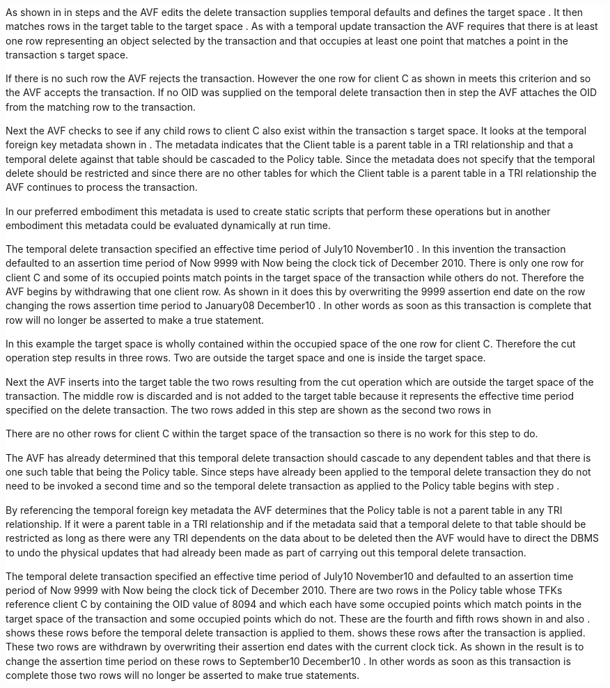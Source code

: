 As shown in in steps and the AVF edits the delete transaction supplies temporal defaults and defines the target space . It then matches rows in the target table to the target space . As with a temporal update transaction the AVF requires that there is at least one row representing an object selected by the transaction and that occupies at least one point that matches a point in the transaction s target space.

If there is no such row the AVF rejects the transaction. However the one row for client C as shown in meets this criterion and so the AVF accepts the transaction. If no OID was supplied on the temporal delete transaction then in step the AVF attaches the OID from the matching row to the transaction.

Next the AVF checks to see if any child rows to client C also exist within the transaction s target space. It looks at the temporal foreign key metadata shown in . The metadata indicates that the Client table is a parent table in a TRI relationship and that a temporal delete against that table should be cascaded to the Policy table. Since the metadata does not specify that the temporal delete should be restricted and since there are no other tables for which the Client table is a parent table in a TRI relationship the AVF continues to process the transaction.

In our preferred embodiment this metadata is used to create static scripts that perform these operations but in another embodiment this metadata could be evaluated dynamically at run time.

The temporal delete transaction specified an effective time period of July10 November10 . In this invention the transaction defaulted to an assertion time period of Now 9999 with Now being the clock tick of December 2010. There is only one row for client C and some of its occupied points match points in the target space of the transaction while others do not. Therefore the AVF begins by withdrawing that one client row. As shown in it does this by overwriting the 9999 assertion end date on the row changing the rows assertion time period to January08 December10 . In other words as soon as this transaction is complete that row will no longer be asserted to make a true statement.

In this example the target space is wholly contained within the occupied space of the one row for client C. Therefore the cut operation step results in three rows. Two are outside the target space and one is inside the target space.

Next the AVF inserts into the target table the two rows resulting from the cut operation which are outside the target space of the transaction. The middle row is discarded and is not added to the target table because it represents the effective time period specified on the delete transaction. The two rows added in this step are shown as the second two rows in

There are no other rows for client C within the target space of the transaction so there is no work for this step to do.

The AVF has already determined that this temporal delete transaction should cascade to any dependent tables and that there is one such table that being the Policy table. Since steps have already been applied to the temporal delete transaction they do not need to be invoked a second time and so the temporal delete transaction as applied to the Policy table begins with step .

By referencing the temporal foreign key metadata the AVF determines that the Policy table is not a parent table in any TRI relationship. If it were a parent table in a TRI relationship and if the metadata said that a temporal delete to that table should be restricted as long as there were any TRI dependents on the data about to be deleted then the AVF would have to direct the DBMS to undo the physical updates that had already been made as part of carrying out this temporal delete transaction.

The temporal delete transaction specified an effective time period of July10 November10 and defaulted to an assertion time period of Now 9999 with Now being the clock tick of December 2010. There are two rows in the Policy table whose TFKs reference client C by containing the OID value of 8094 and which each have some occupied points which match points in the target space of the transaction and some occupied points which do not. These are the fourth and fifth rows shown in and also . shows these rows before the temporal delete transaction is applied to them. shows these rows after the transaction is applied. These two rows are withdrawn by overwriting their assertion end dates with the current clock tick. As shown in the result is to change the assertion time period on these rows to September10 December10 . In other words as soon as this transaction is complete those two rows will no longer be asserted to make true statements.
